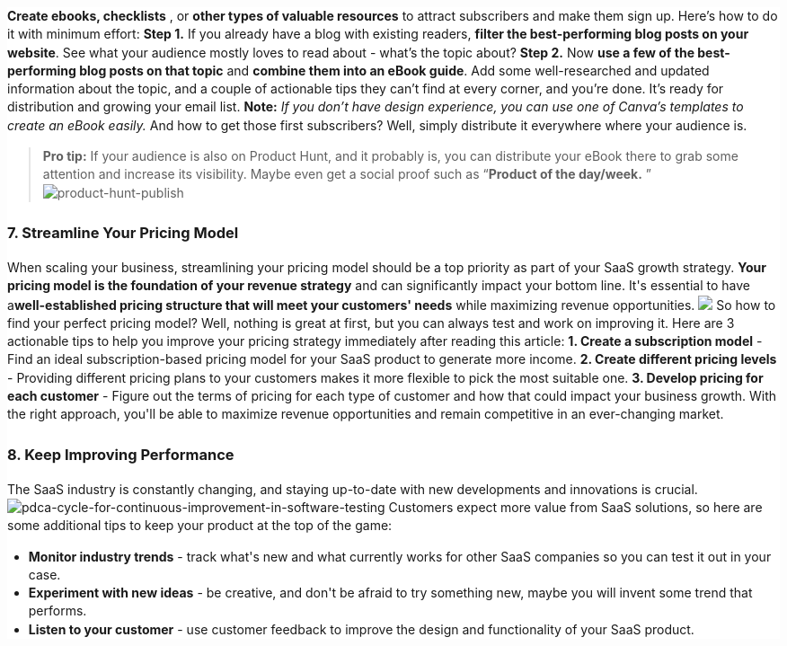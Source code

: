 **Create ebooks, checklists** , or **other types of valuable resources** to attract subscribers and make them sign up.
Here’s how to do it with minimum effort:
**Step 1.** If you already have a blog with existing readers, **filter the best-performing blog posts on your website**.
See what your audience mostly loves to read about - what’s the topic about?
**Step 2.** Now **use a few of the best-performing blog posts on that topic** and **combine them into an eBook guide**. 
Add some well-researched and updated information about the topic, and a couple of actionable tips they can’t find at every corner, and you’re done.
It’s ready for distribution and growing your email list.
**Note:** _If you don’t have design experience, you can use one of Canva’s templates to create an eBook easily._
And how to get those first subscribers?
Well, simply distribute it everywhere where your audience is.
> **Pro tip:** If your audience is also on Product Hunt, and it probably is, you can distribute your eBook there to grab some attention and increase its visibility. Maybe even get a social proof such as “**Product of the day/week.** ”
![product-hunt-publish](https://cdn.prod.website-files.com/646e102d45c5ccbcf27140b1/66e8a09a92a32dad74ad3bc4_64883ea887a0ae9e520e3efd_product-hunt-publish.png)
‍
### 7. Streamline Your Pricing Model 
When scaling your business, streamlining your pricing model should be a top priority as part of your SaaS growth strategy.
**Your pricing model is the foundation of your revenue strategy** and can significantly impact your bottom line. 
It's essential to have a**well-established pricing structure that will meet your customers' needs** while maximizing revenue opportunities.
![](https://cdn.prod.website-files.com/646e102d45c5ccbcf27140b1/66e8a09a92a32dad74ad3bc7_64883ecae545bb88ffab5c8b_software-pricing-model-process.png)
So how to find your perfect pricing model?
Well, nothing is great at first, but you can always test and work on improving it.
Here are 3 actionable tips to help you improve your pricing strategy immediately after reading this article:
**1. Create a subscription model** - Find an ideal subscription-based pricing model for your SaaS product to generate more income.
**2. Create different pricing levels** - Providing different pricing plans to your customers makes it more flexible to pick the most suitable one.
**3. Develop pricing for each customer** - Figure out the terms of pricing for each type of customer and how that could impact your business growth.
With the right approach, you'll be able to maximize revenue opportunities and remain competitive in an ever-changing market.
### 8. Keep Improving Performance
The SaaS industry is constantly changing, and staying up-to-date with new developments and innovations is crucial. 
![pdca-cycle-for-continuous-improvement-in-software-testing](https://cdn.prod.website-files.com/646e102d45c5ccbcf27140b1/66e8a09a92a32dad74ad3bca_64883ee979e3a9444148ed04_pdca-cycle-for-continuous-improvement-in-software-testing.png)
Customers expect more value from SaaS solutions, so here are some additional tips to keep your product at the top of the game:
  * **Monitor industry trends** - track what's new and what currently works for other SaaS companies so you can test it out in your case.
  * **Experiment with new ideas** - be creative, and don't be afraid to try something new, maybe you will invent some trend that performs.
  * **Listen to your customer** - use customer feedback to improve the design and functionality of your SaaS product.

